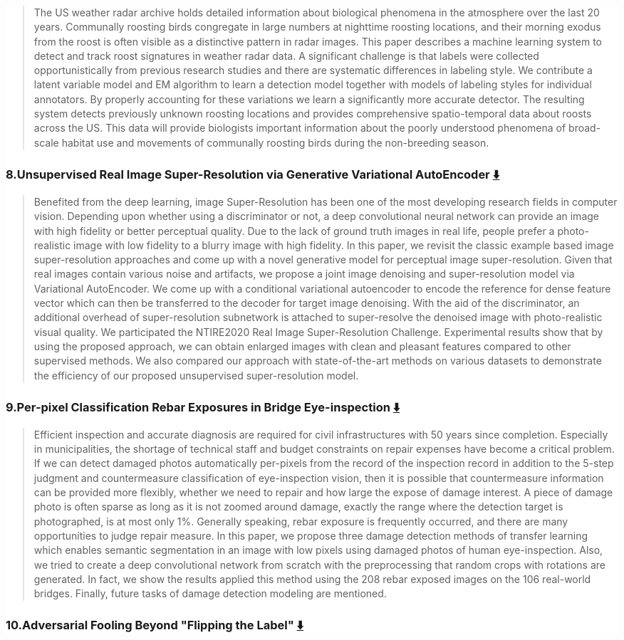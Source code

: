 >  The US weather radar archive holds detailed information about biological phenomena in the atmosphere over the last 20 years. Communally roosting birds congregate in large numbers at nighttime roosting locations, and their morning exodus from the roost is often visible as a distinctive pattern in radar images. This paper describes a machine learning system to detect and track roost signatures in weather radar data. A significant challenge is that labels were collected opportunistically from previous research studies and there are systematic differences in labeling style. We contribute a latent variable model and EM algorithm to learn a detection model together with models of labeling styles for individual annotators. By properly accounting for these variations we learn a significantly more accurate detector. The resulting system detects previously unknown roosting locations and provides comprehensive spatio-temporal data about roosts across the US. This data will provide biologists important information about the poorly understood phenomena of broad-scale habitat use and movements of communally roosting birds during the non-breeding season.      
### 8.Unsupervised Real Image Super-Resolution via Generative Variational AutoEncoder  [ :arrow_down: ](https://arxiv.org/pdf/2004.12811.pdf)
>  Benefited from the deep learning, image Super-Resolution has been one of the most developing research fields in computer vision. Depending upon whether using a discriminator or not, a deep convolutional neural network can provide an image with high fidelity or better perceptual quality. Due to the lack of ground truth images in real life, people prefer a photo-realistic image with low fidelity to a blurry image with high fidelity. In this paper, we revisit the classic example based image super-resolution approaches and come up with a novel generative model for perceptual image super-resolution. Given that real images contain various noise and artifacts, we propose a joint image denoising and super-resolution model via Variational AutoEncoder. We come up with a conditional variational autoencoder to encode the reference for dense feature vector which can then be transferred to the decoder for target image denoising. With the aid of the discriminator, an additional overhead of super-resolution subnetwork is attached to super-resolve the denoised image with photo-realistic visual quality. We participated the NTIRE2020 Real Image Super-Resolution Challenge. Experimental results show that by using the proposed approach, we can obtain enlarged images with clean and pleasant features compared to other supervised methods. We also compared our approach with state-of-the-art methods on various datasets to demonstrate the efficiency of our proposed unsupervised super-resolution model.      
### 9.Per-pixel Classification Rebar Exposures in Bridge Eye-inspection  [ :arrow_down: ](https://arxiv.org/pdf/2004.12805.pdf)
>  Efficient inspection and accurate diagnosis are required for civil infrastructures with 50 years since completion. Especially in municipalities, the shortage of technical staff and budget constraints on repair expenses have become a critical problem. If we can detect damaged photos automatically per-pixels from the record of the inspection record in addition to the 5-step judgment and countermeasure classification of eye-inspection vision, then it is possible that countermeasure information can be provided more flexibly, whether we need to repair and how large the expose of damage interest. A piece of damage photo is often sparse as long as it is not zoomed around damage, exactly the range where the detection target is photographed, is at most only 1%. Generally speaking, rebar exposure is frequently occurred, and there are many opportunities to judge repair measure. In this paper, we propose three damage detection methods of transfer learning which enables semantic segmentation in an image with low pixels using damaged photos of human eye-inspection. Also, we tried to create a deep convolutional network from scratch with the preprocessing that random crops with rotations are generated. In fact, we show the results applied this method using the 208 rebar exposed images on the 106 real-world bridges. Finally, future tasks of damage detection modeling are mentioned.      
### 10.Adversarial Fooling Beyond "Flipping the Label"  [ :arrow_down: ](https://arxiv.org/pdf/2004.12771.pdf)